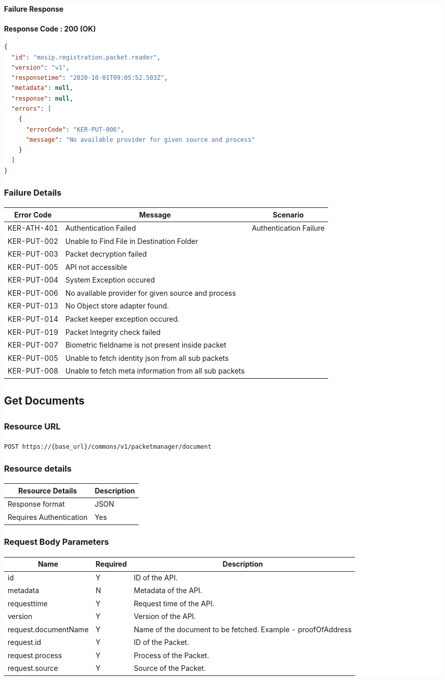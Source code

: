 
#### Failure Response
**Response Code : 200 (OK)**
```JSON
{
  "id": "mosip.registration.packet.reader",
  "version": "v1",
  "responsetime": "2020-10-01T09:05:52.503Z",
  "metadata": null,
  "response": null,
  "errors": [
    {
      "errorCode": "KER-PUT-006",
      "message": "No available provider for given source and process"
    }
  ]
}
```

### Failure Details
Error Code | Message | Scenario
-----------|---------|---------
KER-ATH-401 | Authentication Failed | Authentication Failure
KER-PUT-002|Unable to Find File in Destination Folder|
KER-PUT-003|Packet decryption failed|
KER-PUT-005|API not accessible|
KER-PUT-004|System Exception occured|
KER-PUT-006|No available provider for given source and process|
KER-PUT-013|No Object store adapter found.|
KER-PUT-014|Packet keeper exception occured.|
KER-PUT-019|Packet Integrity check failed|
KER-PUT-007|Biometric fieldname is not present inside packet|
KER-PUT-005|Unable to fetch identity json from all sub packets|
KER-PUT-008|Unable to fetch meta information from all sub packets|


## Get Documents

### Resource URL
`POST https://{base_url}/commons/v1/packetmanager/document`

### Resource details
Resource Details | Description
------------ | -------------
Response format | JSON
Requires Authentication | Yes

### Request Body Parameters
Name | Required | Description 
-----|----------|-------------
id | Y | ID of the API.
metadata | N | Metadata of the API.
requesttime | Y | Request time of the API.
version | Y | Version of the API.
request.documentName | Y | Name of the document to be fetched. Example - proofOfAddress
request.id | Y | ID of the Packet.
request.process | Y | Process of the Packet.
request.source | Y | Source of the Packet.
